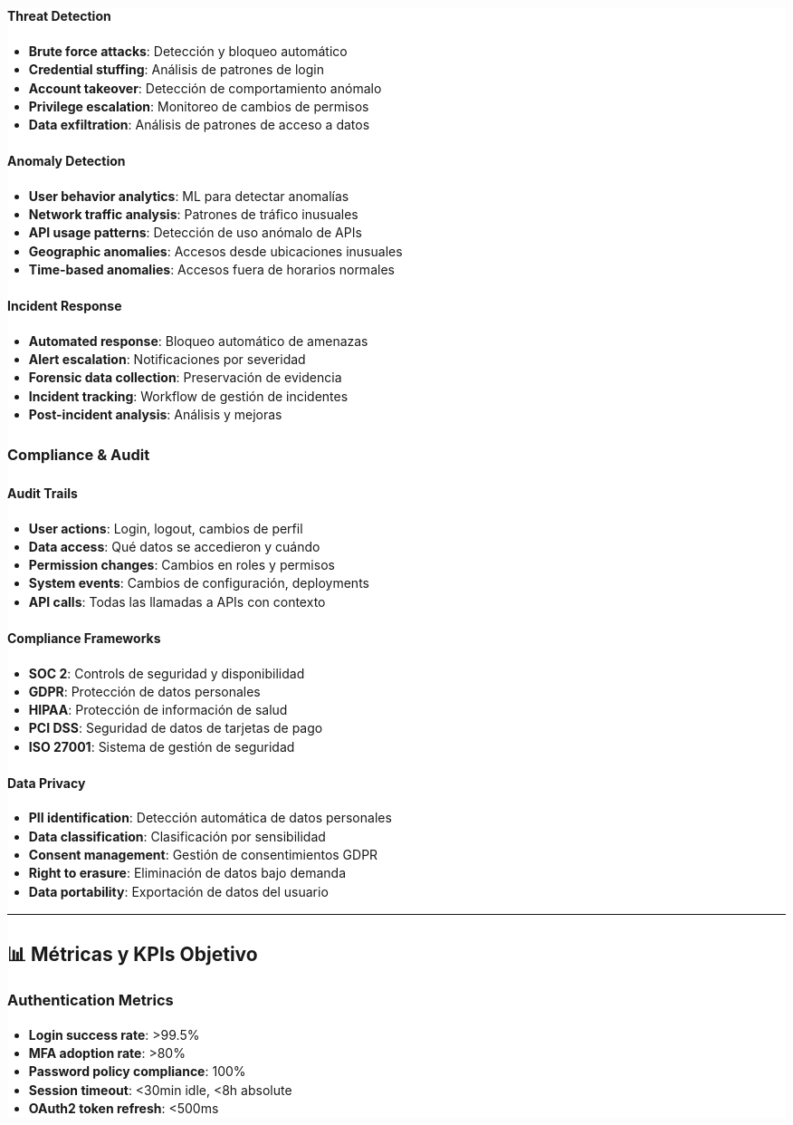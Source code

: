 #### **Threat Detection**
- **Brute force attacks**: Detección y bloqueo automático
- **Credential stuffing**: Análisis de patrones de login
- **Account takeover**: Detección de comportamiento anómalo
- **Privilege escalation**: Monitoreo de cambios de permisos
- **Data exfiltration**: Análisis de patrones de acceso a datos

#### **Anomaly Detection**
- **User behavior analytics**: ML para detectar anomalías
- **Network traffic analysis**: Patrones de tráfico inusuales
- **API usage patterns**: Detección de uso anómalo de APIs
- **Geographic anomalies**: Accesos desde ubicaciones inusuales
- **Time-based anomalies**: Accesos fuera de horarios normales

#### **Incident Response**
- **Automated response**: Bloqueo automático de amenazas
- **Alert escalation**: Notificaciones por severidad
- **Forensic data collection**: Preservación de evidencia
- **Incident tracking**: Workflow de gestión de incidentes
- **Post-incident analysis**: Análisis y mejoras

### **Compliance & Audit**

#### **Audit Trails**
- **User actions**: Login, logout, cambios de perfil
- **Data access**: Qué datos se accedieron y cuándo
- **Permission changes**: Cambios en roles y permisos
- **System events**: Cambios de configuración, deployments
- **API calls**: Todas las llamadas a APIs con contexto

#### **Compliance Frameworks**
- **SOC 2**: Controls de seguridad y disponibilidad
- **GDPR**: Protección de datos personales
- **HIPAA**: Protección de información de salud
- **PCI DSS**: Seguridad de datos de tarjetas de pago
- **ISO 27001**: Sistema de gestión de seguridad

#### **Data Privacy**
- **PII identification**: Detección automática de datos personales
- **Data classification**: Clasificación por sensibilidad
- **Consent management**: Gestión de consentimientos GDPR
- **Right to erasure**: Eliminación de datos bajo demanda
- **Data portability**: Exportación de datos del usuario

---

## 📊 Métricas y KPIs Objetivo

### **Authentication Metrics**
- **Login success rate**: >99.5%
- **MFA adoption rate**: >80%
- **Password policy compliance**: 100%
- **Session timeout**: <30min idle, <8h absolute
- **OAuth2 token refresh**: <500ms
